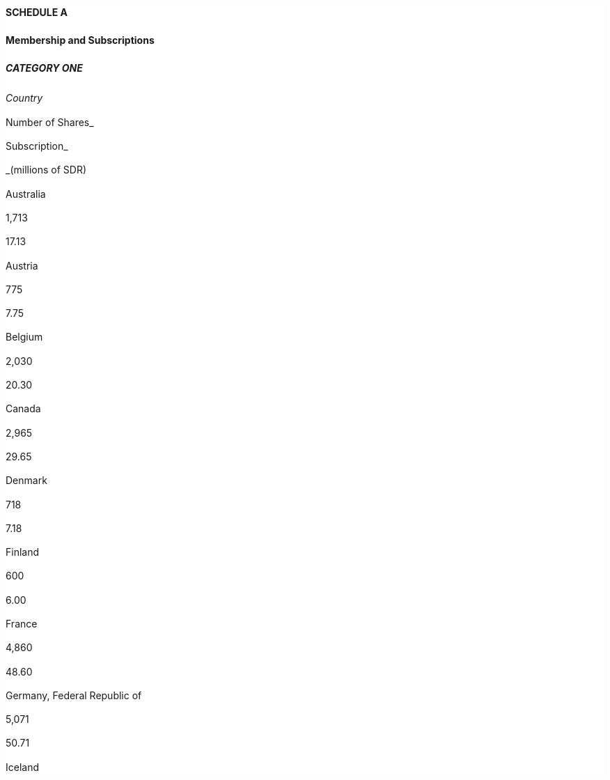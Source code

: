 #### SCHEDULE A

#### Membership and Subscriptions

##### CATEGORY ONE

_Country_

Number of Shares_

Subscription_

_(millions of SDR)

Australia

1,713

17.13

Austria

775

7.75

Belgium

2,030

20.30

Canada

2,965

29.65

Denmark

718

7.18

Finland

600

6.00

France

4,860

48.60

Germany, Federal Republic of

5,071

50.71

Iceland
